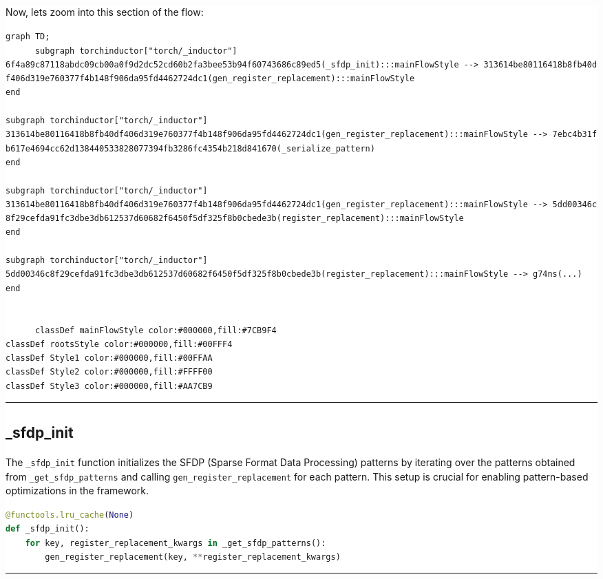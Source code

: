 
</SwmSnippet>

Now, lets zoom into this section of the flow:

```mermaid
graph TD;
      subgraph torchinductor["torch/_inductor"]
6f4a89c87118abdc09cb00a0f9d2dc52cd60b2fa3bee53b94f60743686c89ed5(_sfdp_init):::mainFlowStyle --> 313614be80116418b8fb40df406d319e760377f4b148f906da95fd4462724dc1(gen_register_replacement):::mainFlowStyle
end

subgraph torchinductor["torch/_inductor"]
313614be80116418b8fb40df406d319e760377f4b148f906da95fd4462724dc1(gen_register_replacement):::mainFlowStyle --> 7ebc4b31fb617e4694cc62d138440533828077394fb3286fc4354b218d841670(_serialize_pattern)
end

subgraph torchinductor["torch/_inductor"]
313614be80116418b8fb40df406d319e760377f4b148f906da95fd4462724dc1(gen_register_replacement):::mainFlowStyle --> 5dd00346c8f29cefda91fc3dbe3db612537d60682f6450f5df325f8b0cbede3b(register_replacement):::mainFlowStyle
end

subgraph torchinductor["torch/_inductor"]
5dd00346c8f29cefda91fc3dbe3db612537d60682f6450f5df325f8b0cbede3b(register_replacement):::mainFlowStyle --> g74ns(...)
end


      classDef mainFlowStyle color:#000000,fill:#7CB9F4
classDef rootsStyle color:#000000,fill:#00FFF4
classDef Style1 color:#000000,fill:#00FFAA
classDef Style2 color:#000000,fill:#FFFF00
classDef Style3 color:#000000,fill:#AA7CB9
```

<SwmSnippet path="/torch/_inductor/fx_passes/fuse_attention.py" line="906">

---

## \_sfdp_init

The `_sfdp_init` function initializes the SFDP (Sparse Format Data Processing) patterns by iterating over the patterns obtained from `_get_sfdp_patterns` and calling `gen_register_replacement` for each pattern. This setup is crucial for enabling pattern-based optimizations in the framework.

```python
@functools.lru_cache(None)
def _sfdp_init():
    for key, register_replacement_kwargs in _get_sfdp_patterns():
        gen_register_replacement(key, **register_replacement_kwargs)
```

---
